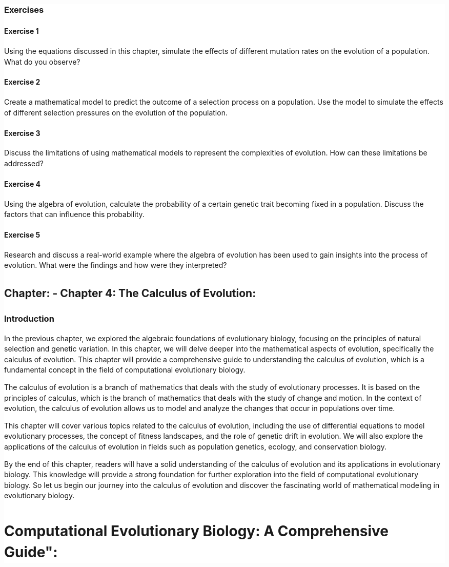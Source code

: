 ### Exercises

#### Exercise 1
Using the equations discussed in this chapter, simulate the effects of different mutation rates on the evolution of a population. What do you observe?

#### Exercise 2
Create a mathematical model to predict the outcome of a selection process on a population. Use the model to simulate the effects of different selection pressures on the evolution of the population.

#### Exercise 3
Discuss the limitations of using mathematical models to represent the complexities of evolution. How can these limitations be addressed?

#### Exercise 4
Using the algebra of evolution, calculate the probability of a certain genetic trait becoming fixed in a population. Discuss the factors that can influence this probability.

#### Exercise 5
Research and discuss a real-world example where the algebra of evolution has been used to gain insights into the process of evolution. What were the findings and how were they interpreted?


## Chapter: - Chapter 4: The Calculus of Evolution:

### Introduction

In the previous chapter, we explored the algebraic foundations of evolutionary biology, focusing on the principles of natural selection and genetic variation. In this chapter, we will delve deeper into the mathematical aspects of evolution, specifically the calculus of evolution. This chapter will provide a comprehensive guide to understanding the calculus of evolution, which is a fundamental concept in the field of computational evolutionary biology.

The calculus of evolution is a branch of mathematics that deals with the study of evolutionary processes. It is based on the principles of calculus, which is the branch of mathematics that deals with the study of change and motion. In the context of evolution, the calculus of evolution allows us to model and analyze the changes that occur in populations over time.

This chapter will cover various topics related to the calculus of evolution, including the use of differential equations to model evolutionary processes, the concept of fitness landscapes, and the role of genetic drift in evolution. We will also explore the applications of the calculus of evolution in fields such as population genetics, ecology, and conservation biology.

By the end of this chapter, readers will have a solid understanding of the calculus of evolution and its applications in evolutionary biology. This knowledge will provide a strong foundation for further exploration into the field of computational evolutionary biology. So let us begin our journey into the calculus of evolution and discover the fascinating world of mathematical modeling in evolutionary biology.


# Computational Evolutionary Biology: A Comprehensive Guide":
